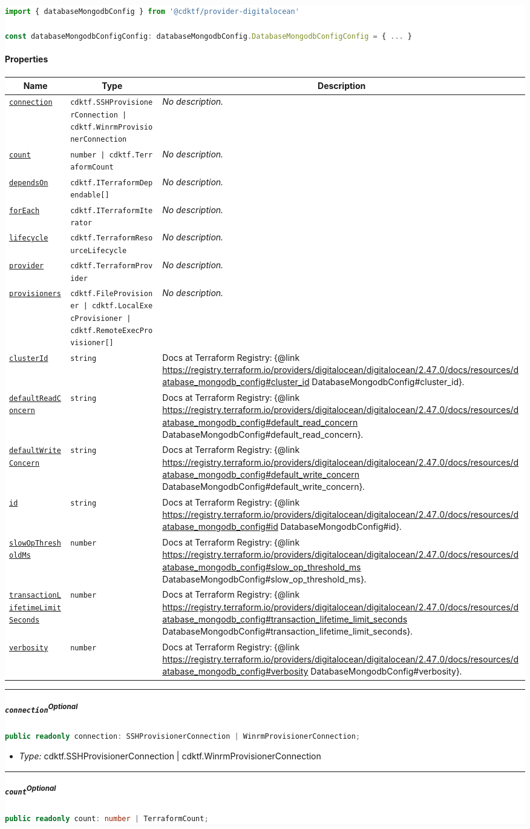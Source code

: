 ```typescript
import { databaseMongodbConfig } from '@cdktf/provider-digitalocean'

const databaseMongodbConfigConfig: databaseMongodbConfig.DatabaseMongodbConfigConfig = { ... }
```

#### Properties <a name="Properties" id="Properties"></a>

| **Name** | **Type** | **Description** |
| --- | --- | --- |
| <code><a href="#@cdktf/provider-digitalocean.databaseMongodbConfig.DatabaseMongodbConfigConfig.property.connection">connection</a></code> | <code>cdktf.SSHProvisionerConnection \| cdktf.WinrmProvisionerConnection</code> | *No description.* |
| <code><a href="#@cdktf/provider-digitalocean.databaseMongodbConfig.DatabaseMongodbConfigConfig.property.count">count</a></code> | <code>number \| cdktf.TerraformCount</code> | *No description.* |
| <code><a href="#@cdktf/provider-digitalocean.databaseMongodbConfig.DatabaseMongodbConfigConfig.property.dependsOn">dependsOn</a></code> | <code>cdktf.ITerraformDependable[]</code> | *No description.* |
| <code><a href="#@cdktf/provider-digitalocean.databaseMongodbConfig.DatabaseMongodbConfigConfig.property.forEach">forEach</a></code> | <code>cdktf.ITerraformIterator</code> | *No description.* |
| <code><a href="#@cdktf/provider-digitalocean.databaseMongodbConfig.DatabaseMongodbConfigConfig.property.lifecycle">lifecycle</a></code> | <code>cdktf.TerraformResourceLifecycle</code> | *No description.* |
| <code><a href="#@cdktf/provider-digitalocean.databaseMongodbConfig.DatabaseMongodbConfigConfig.property.provider">provider</a></code> | <code>cdktf.TerraformProvider</code> | *No description.* |
| <code><a href="#@cdktf/provider-digitalocean.databaseMongodbConfig.DatabaseMongodbConfigConfig.property.provisioners">provisioners</a></code> | <code>cdktf.FileProvisioner \| cdktf.LocalExecProvisioner \| cdktf.RemoteExecProvisioner[]</code> | *No description.* |
| <code><a href="#@cdktf/provider-digitalocean.databaseMongodbConfig.DatabaseMongodbConfigConfig.property.clusterId">clusterId</a></code> | <code>string</code> | Docs at Terraform Registry: {@link https://registry.terraform.io/providers/digitalocean/digitalocean/2.47.0/docs/resources/database_mongodb_config#cluster_id DatabaseMongodbConfig#cluster_id}. |
| <code><a href="#@cdktf/provider-digitalocean.databaseMongodbConfig.DatabaseMongodbConfigConfig.property.defaultReadConcern">defaultReadConcern</a></code> | <code>string</code> | Docs at Terraform Registry: {@link https://registry.terraform.io/providers/digitalocean/digitalocean/2.47.0/docs/resources/database_mongodb_config#default_read_concern DatabaseMongodbConfig#default_read_concern}. |
| <code><a href="#@cdktf/provider-digitalocean.databaseMongodbConfig.DatabaseMongodbConfigConfig.property.defaultWriteConcern">defaultWriteConcern</a></code> | <code>string</code> | Docs at Terraform Registry: {@link https://registry.terraform.io/providers/digitalocean/digitalocean/2.47.0/docs/resources/database_mongodb_config#default_write_concern DatabaseMongodbConfig#default_write_concern}. |
| <code><a href="#@cdktf/provider-digitalocean.databaseMongodbConfig.DatabaseMongodbConfigConfig.property.id">id</a></code> | <code>string</code> | Docs at Terraform Registry: {@link https://registry.terraform.io/providers/digitalocean/digitalocean/2.47.0/docs/resources/database_mongodb_config#id DatabaseMongodbConfig#id}. |
| <code><a href="#@cdktf/provider-digitalocean.databaseMongodbConfig.DatabaseMongodbConfigConfig.property.slowOpThresholdMs">slowOpThresholdMs</a></code> | <code>number</code> | Docs at Terraform Registry: {@link https://registry.terraform.io/providers/digitalocean/digitalocean/2.47.0/docs/resources/database_mongodb_config#slow_op_threshold_ms DatabaseMongodbConfig#slow_op_threshold_ms}. |
| <code><a href="#@cdktf/provider-digitalocean.databaseMongodbConfig.DatabaseMongodbConfigConfig.property.transactionLifetimeLimitSeconds">transactionLifetimeLimitSeconds</a></code> | <code>number</code> | Docs at Terraform Registry: {@link https://registry.terraform.io/providers/digitalocean/digitalocean/2.47.0/docs/resources/database_mongodb_config#transaction_lifetime_limit_seconds DatabaseMongodbConfig#transaction_lifetime_limit_seconds}. |
| <code><a href="#@cdktf/provider-digitalocean.databaseMongodbConfig.DatabaseMongodbConfigConfig.property.verbosity">verbosity</a></code> | <code>number</code> | Docs at Terraform Registry: {@link https://registry.terraform.io/providers/digitalocean/digitalocean/2.47.0/docs/resources/database_mongodb_config#verbosity DatabaseMongodbConfig#verbosity}. |

---

##### `connection`<sup>Optional</sup> <a name="connection" id="@cdktf/provider-digitalocean.databaseMongodbConfig.DatabaseMongodbConfigConfig.property.connection"></a>

```typescript
public readonly connection: SSHProvisionerConnection | WinrmProvisionerConnection;
```

- *Type:* cdktf.SSHProvisionerConnection | cdktf.WinrmProvisionerConnection

---

##### `count`<sup>Optional</sup> <a name="count" id="@cdktf/provider-digitalocean.databaseMongodbConfig.DatabaseMongodbConfigConfig.property.count"></a>

```typescript
public readonly count: number | TerraformCount;
```
